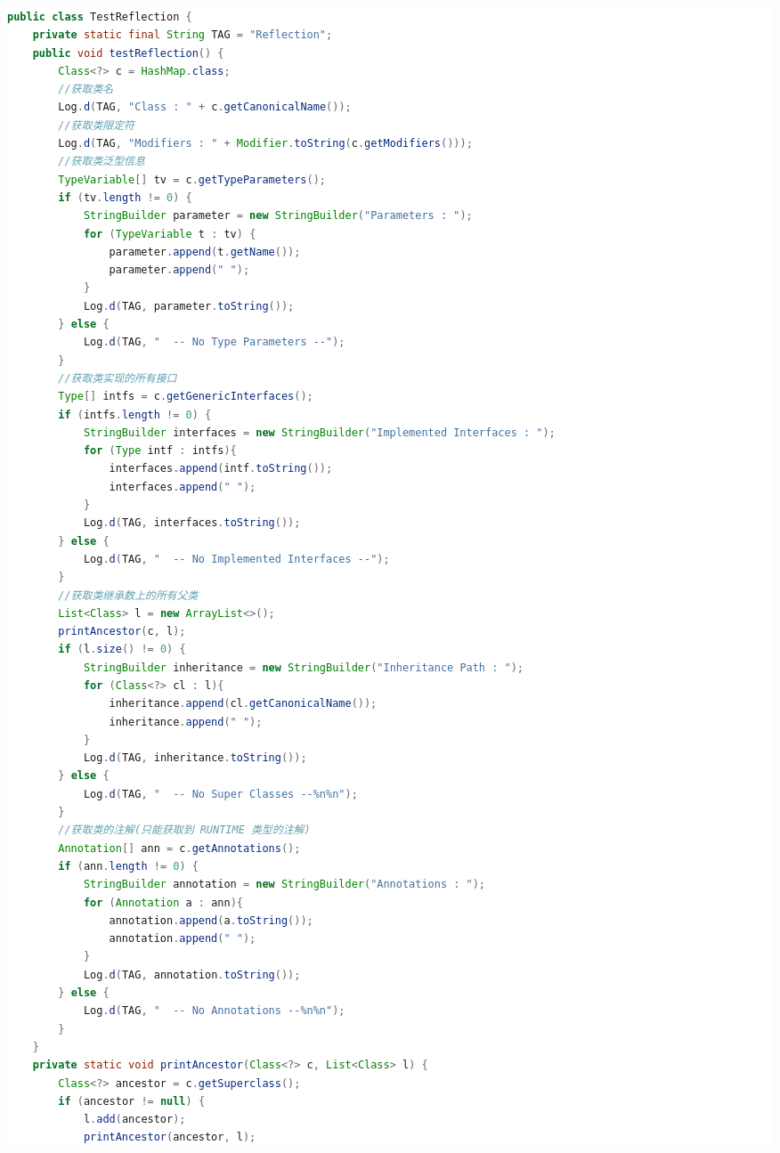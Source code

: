 ```java
public class TestReflection {
    private static final String TAG = "Reflection";
    public void testReflection() {
        Class<?> c = HashMap.class;
        //获取类名
        Log.d(TAG, "Class : " + c.getCanonicalName());
        //获取类限定符
        Log.d(TAG, "Modifiers : " + Modifier.toString(c.getModifiers()));
        //获取类泛型信息
        TypeVariable[] tv = c.getTypeParameters();
        if (tv.length != 0) {
            StringBuilder parameter = new StringBuilder("Parameters : ");
            for (TypeVariable t : tv) {
                parameter.append(t.getName());
                parameter.append(" ");
            }
            Log.d(TAG, parameter.toString());
        } else {
            Log.d(TAG, "  -- No Type Parameters --");
        }
        //获取类实现的所有接口
        Type[] intfs = c.getGenericInterfaces();
        if (intfs.length != 0) {
            StringBuilder interfaces = new StringBuilder("Implemented Interfaces : ");
            for (Type intf : intfs){
                interfaces.append(intf.toString());
                interfaces.append(" ");
            }
            Log.d(TAG, interfaces.toString());
        } else {
            Log.d(TAG, "  -- No Implemented Interfaces --");
        }
        //获取类继承数上的所有父类
        List<Class> l = new ArrayList<>();
        printAncestor(c, l);
        if (l.size() != 0) {
            StringBuilder inheritance = new StringBuilder("Inheritance Path : ");
            for (Class<?> cl : l){
                inheritance.append(cl.getCanonicalName());
                inheritance.append(" ");
            }
            Log.d(TAG, inheritance.toString());
        } else {
            Log.d(TAG, "  -- No Super Classes --%n%n");
        }
        //获取类的注解(只能获取到 RUNTIME 类型的注解)
        Annotation[] ann = c.getAnnotations();
        if (ann.length != 0) {
            StringBuilder annotation = new StringBuilder("Annotations : ");
            for (Annotation a : ann){
                annotation.append(a.toString());
                annotation.append(" ");
            }
            Log.d(TAG, annotation.toString());
        } else {
            Log.d(TAG, "  -- No Annotations --%n%n");
        }
    }
    private static void printAncestor(Class<?> c, List<Class> l) {
        Class<?> ancestor = c.getSuperclass();
        if (ancestor != null) {
            l.add(ancestor);
            printAncestor(ancestor, l);
```